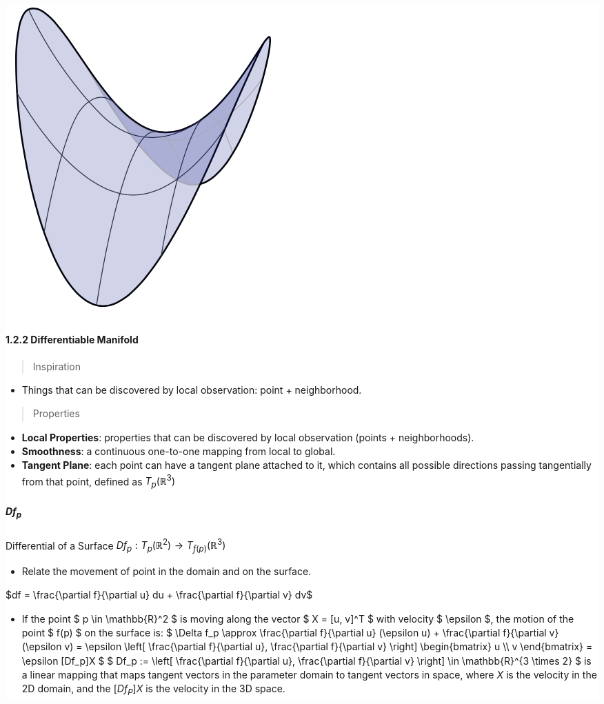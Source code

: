 ![image-20250319114325890](assets/image-20250319114325890.png)

#### 1.2.2 Differentiable Manifold

> Inspiration

- Things that can be discovered by local observation: point + neighborhood.

> Properties

- **Local Properties**: properties that can be discovered by local observation (points + neighborhoods).
- **Smoothness**: a continuous one-to-one mapping from local to global.
- **Tangent Plane**: each point can have a tangent plane attached to it, which contains all possible directions passing tangentially from that point, defined as $T_p(\mathbb{R}^3)$

##### $Df_p$

Differential of a Surface  $Df_p: T_p(\mathbb{R}^2) \to T_{f(p)}(\mathbb{R}^3)$

- Relate the movement of point in the domain and on the surface.

$df = \frac{\partial f}{\partial u} du + \frac{\partial f}{\partial v} dv$

- If the point $ p \in \mathbb{R}^2 $ is moving along the vector $ X = [u, v]^T $ with velocity $ \epsilon $, the motion of the point $ f(p) $ on the surface is:
    $
    \Delta f_p \approx \frac{\partial f}{\partial u} (\epsilon u) + \frac{\partial f}{\partial v} (\epsilon v) = \epsilon \left[ \frac{\partial f}{\partial u}, \frac{\partial f}{\partial v} \right] \begin{bmatrix} u \\\\ v \end{bmatrix} = \epsilon [Df_p]X
    $
  $
  Df_p := \left[ \frac{\partial f}{\partial u}, \frac{\partial f}{\partial v} \right] \in \mathbb{R}^{3 \times 2}
  $ is a linear mapping that maps tangent vectors in the parameter domain to tangent vectors in space, where  $X$ is the velocity in the 2D domain, and the $[Df_P]X$ is the velocity in the 3D space.
